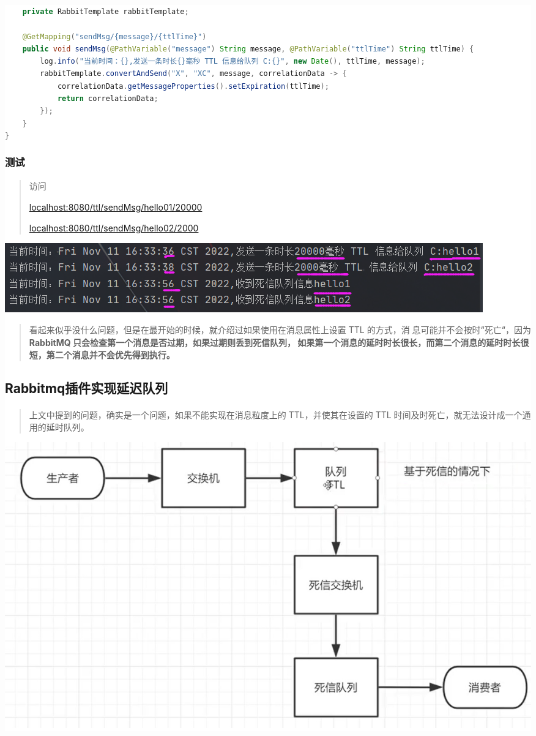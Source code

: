 ```java
    private RabbitTemplate rabbitTemplate;

    @GetMapping("sendMsg/{message}/{ttlTime}")
    public void sendMsg(@PathVariable("message") String message, @PathVariable("ttlTime") String ttlTime) {
        log.info("当前时间：{},发送一条时长{}毫秒 TTL 信息给队列 C:{}", new Date(), ttlTime, message);
        rabbitTemplate.convertAndSend("X", "XC", message, correlationData -> {
            correlationData.getMessageProperties().setExpiration(ttlTime);
            return correlationData;
        });
    }
}

```

### 测试

> 访问
>
> [localhost:8080/ttl/sendMsg/hello01/20000](http://localhost:8080/ttl/sendMsg/hello01/20000)
>
> [localhost:8080/ttl/sendMsg/hello02/2000](http://localhost:8080/ttl/sendMsg/hello02/2000)

![image-20221111163526538](RabbitMQ/image-20221111163526538.png)

> 看起来似乎没什么问题，但是在最开始的时候，就介绍过如果使用在消息属性上设置 TTL 的方式，消 息可能并不会按时“死亡“，因为 **RabbitMQ 只会检查第一个消息是否过期，如果过期则丢到死信队列， 如果第一个消息的延时时长很长，而第二个消息的延时时长很短，第二个消息并不会优先得到执行。**

## Rabbitmq插件实现延迟队列

> 上文中提到的问题，确实是一个问题，如果不能实现在消息粒度上的 TTL，并使其在设置的 TTL 时间及时死亡，就无法设计成一个通用的延时队列。

![image-20221111210656746](RabbitMQ/image-20221111210656746.png)
